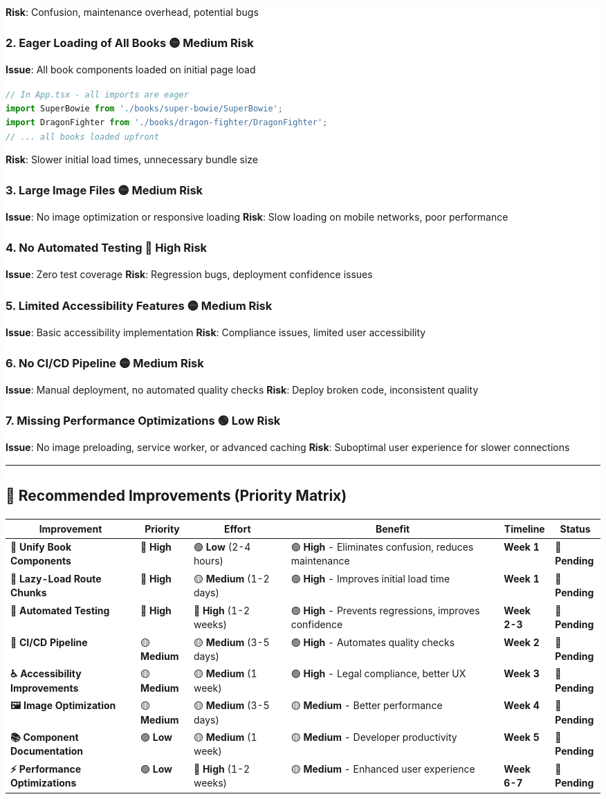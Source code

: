 **Risk**: Confusion, maintenance overhead, potential bugs

### 2. **Eager Loading of All Books** 🟡 Medium Risk
**Issue**: All book components loaded on initial page load
```typescript
// In App.tsx - all imports are eager
import SuperBowie from './books/super-bowie/SuperBowie';
import DragonFighter from './books/dragon-fighter/DragonFighter';
// ... all books loaded upfront
```

**Risk**: Slower initial load times, unnecessary bundle size

### 3. **Large Image Files** 🟡 Medium Risk
**Issue**: No image optimization or responsive loading
**Risk**: Slow loading on mobile networks, poor performance

### 4. **No Automated Testing** 🔴 High Risk
**Issue**: Zero test coverage
**Risk**: Regression bugs, deployment confidence issues

### 5. **Limited Accessibility Features** 🟡 Medium Risk
**Issue**: Basic accessibility implementation
**Risk**: Compliance issues, limited user accessibility

### 6. **No CI/CD Pipeline** 🟡 Medium Risk
**Issue**: Manual deployment, no automated quality checks
**Risk**: Deploy broken code, inconsistent quality

### 7. **Missing Performance Optimizations** 🟢 Low Risk
**Issue**: No image preloading, service worker, or advanced caching
**Risk**: Suboptimal user experience for slower connections

---

## 🎯 Recommended Improvements (Priority Matrix)

| **Improvement** | **Priority** | **Effort** | **Benefit** | **Timeline** | **Status** |
|-----------------|-------------|-----------|-------------|--------------|------------|
| **🔴 Unify Book Components** | 🔴 **High** | 🟢 **Low** (2-4 hours) | 🟢 **High** - Eliminates confusion, reduces maintenance | **Week 1** | 🔲 **Pending** |
| **🚀 Lazy-Load Route Chunks** | 🔴 **High** | 🟡 **Medium** (1-2 days) | 🟢 **High** - Improves initial load time | **Week 1** | 🔲 **Pending** |
| **🧪 Automated Testing** | 🔴 **High** | 🔴 **High** (1-2 weeks) | 🟢 **High** - Prevents regressions, improves confidence | **Week 2-3** | 🔲 **Pending** |
| **🔄 CI/CD Pipeline** | 🟡 **Medium** | 🟡 **Medium** (3-5 days) | 🟢 **High** - Automates quality checks | **Week 2** | 🔲 **Pending** |
| **♿ Accessibility Improvements** | 🟡 **Medium** | 🟡 **Medium** (1 week) | 🟢 **High** - Legal compliance, better UX | **Week 3** | 🔲 **Pending** |
| **🖼️ Image Optimization** | 🟡 **Medium** | 🟡 **Medium** (3-5 days) | 🟡 **Medium** - Better performance | **Week 4** | 🔲 **Pending** |
| **📚 Component Documentation** | 🟢 **Low** | 🟡 **Medium** (1 week) | 🟡 **Medium** - Developer productivity | **Week 5** | 🔲 **Pending** |
| **⚡ Performance Optimizations** | 🟢 **Low** | 🔴 **High** (1-2 weeks) | 🟡 **Medium** - Enhanced user experience | **Week 6-7** | 🔲 **Pending** |
